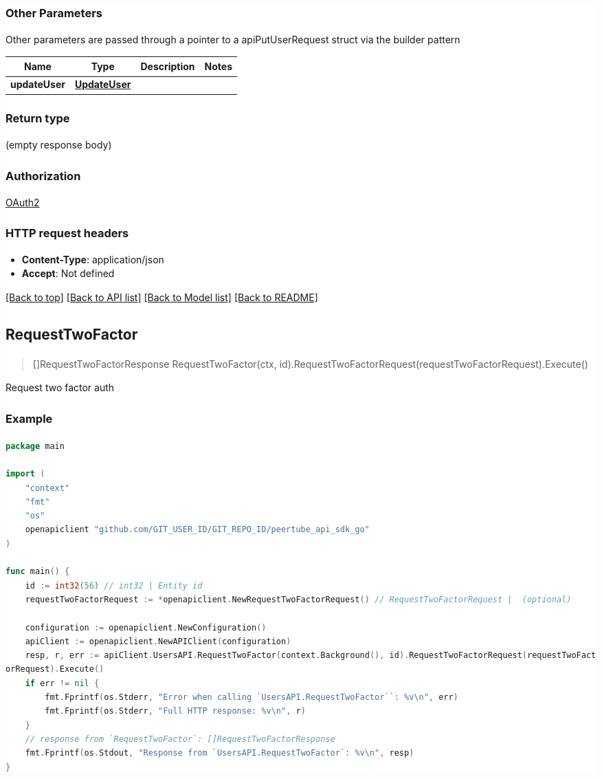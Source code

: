 ### Other Parameters

Other parameters are passed through a pointer to a apiPutUserRequest struct via the builder pattern


Name | Type | Description  | Notes
------------- | ------------- | ------------- | -------------
 **updateUser** | [**UpdateUser**](UpdateUser.md) |  | 


### Return type

 (empty response body)

### Authorization

[OAuth2](../README.md#OAuth2)

### HTTP request headers

- **Content-Type**: application/json
- **Accept**: Not defined

[[Back to top]](#) [[Back to API list]](../README.md#documentation-for-api-endpoints)
[[Back to Model list]](../README.md#documentation-for-models)
[[Back to README]](../README.md)


## RequestTwoFactor

> []RequestTwoFactorResponse RequestTwoFactor(ctx, id).RequestTwoFactorRequest(requestTwoFactorRequest).Execute()

Request two factor auth



### Example

```go
package main

import (
	"context"
	"fmt"
	"os"
	openapiclient "github.com/GIT_USER_ID/GIT_REPO_ID/peertube_api_sdk_go"
)

func main() {
	id := int32(56) // int32 | Entity id
	requestTwoFactorRequest := *openapiclient.NewRequestTwoFactorRequest() // RequestTwoFactorRequest |  (optional)

	configuration := openapiclient.NewConfiguration()
	apiClient := openapiclient.NewAPIClient(configuration)
	resp, r, err := apiClient.UsersAPI.RequestTwoFactor(context.Background(), id).RequestTwoFactorRequest(requestTwoFactorRequest).Execute()
	if err != nil {
		fmt.Fprintf(os.Stderr, "Error when calling `UsersAPI.RequestTwoFactor``: %v\n", err)
		fmt.Fprintf(os.Stderr, "Full HTTP response: %v\n", r)
	}
	// response from `RequestTwoFactor`: []RequestTwoFactorResponse
	fmt.Fprintf(os.Stdout, "Response from `UsersAPI.RequestTwoFactor`: %v\n", resp)
}
```
